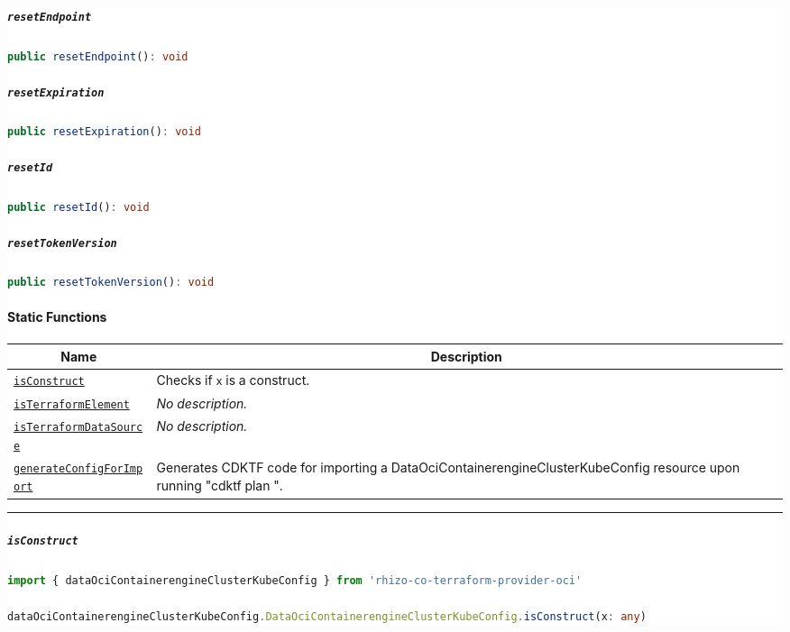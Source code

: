 ##### `resetEndpoint` <a name="resetEndpoint" id="rhizo-co-terraform-provider-oci.dataOciContainerengineClusterKubeConfig.DataOciContainerengineClusterKubeConfig.resetEndpoint"></a>

```typescript
public resetEndpoint(): void
```

##### `resetExpiration` <a name="resetExpiration" id="rhizo-co-terraform-provider-oci.dataOciContainerengineClusterKubeConfig.DataOciContainerengineClusterKubeConfig.resetExpiration"></a>

```typescript
public resetExpiration(): void
```

##### `resetId` <a name="resetId" id="rhizo-co-terraform-provider-oci.dataOciContainerengineClusterKubeConfig.DataOciContainerengineClusterKubeConfig.resetId"></a>

```typescript
public resetId(): void
```

##### `resetTokenVersion` <a name="resetTokenVersion" id="rhizo-co-terraform-provider-oci.dataOciContainerengineClusterKubeConfig.DataOciContainerengineClusterKubeConfig.resetTokenVersion"></a>

```typescript
public resetTokenVersion(): void
```

#### Static Functions <a name="Static Functions" id="Static Functions"></a>

| **Name** | **Description** |
| --- | --- |
| <code><a href="#rhizo-co-terraform-provider-oci.dataOciContainerengineClusterKubeConfig.DataOciContainerengineClusterKubeConfig.isConstruct">isConstruct</a></code> | Checks if `x` is a construct. |
| <code><a href="#rhizo-co-terraform-provider-oci.dataOciContainerengineClusterKubeConfig.DataOciContainerengineClusterKubeConfig.isTerraformElement">isTerraformElement</a></code> | *No description.* |
| <code><a href="#rhizo-co-terraform-provider-oci.dataOciContainerengineClusterKubeConfig.DataOciContainerengineClusterKubeConfig.isTerraformDataSource">isTerraformDataSource</a></code> | *No description.* |
| <code><a href="#rhizo-co-terraform-provider-oci.dataOciContainerengineClusterKubeConfig.DataOciContainerengineClusterKubeConfig.generateConfigForImport">generateConfigForImport</a></code> | Generates CDKTF code for importing a DataOciContainerengineClusterKubeConfig resource upon running "cdktf plan <stack-name>". |

---

##### `isConstruct` <a name="isConstruct" id="rhizo-co-terraform-provider-oci.dataOciContainerengineClusterKubeConfig.DataOciContainerengineClusterKubeConfig.isConstruct"></a>

```typescript
import { dataOciContainerengineClusterKubeConfig } from 'rhizo-co-terraform-provider-oci'

dataOciContainerengineClusterKubeConfig.DataOciContainerengineClusterKubeConfig.isConstruct(x: any)
```
